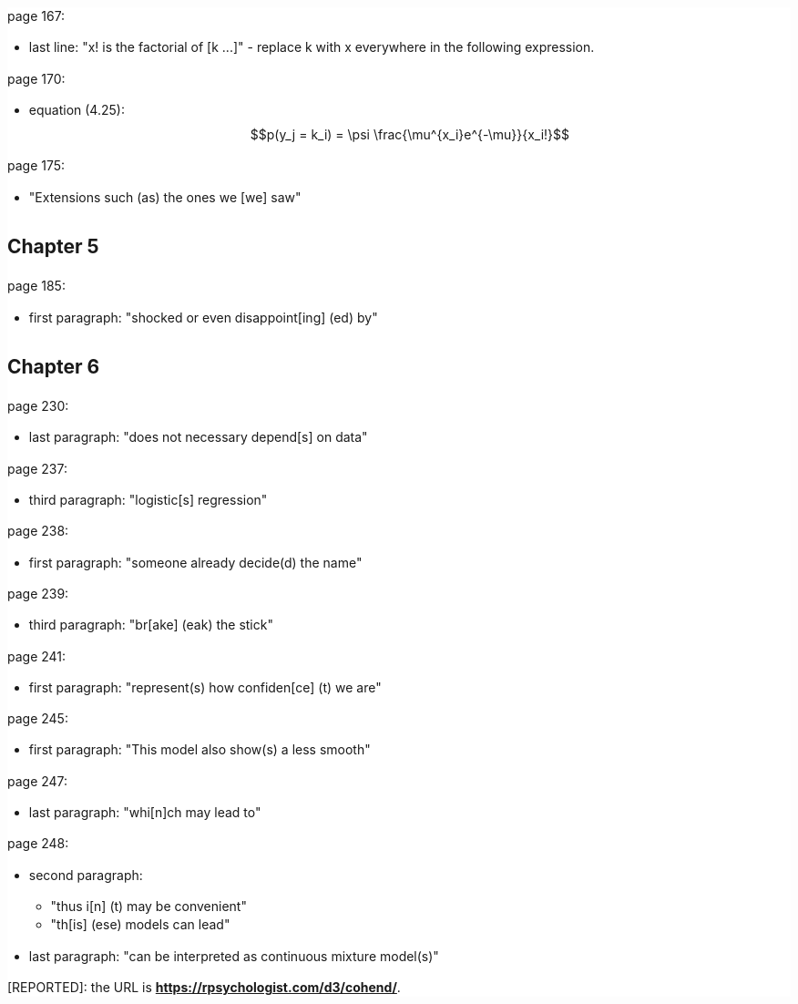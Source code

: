 page 167:

- last line: "x! is the factorial of [k ...]" - replace k with x everywhere in the following expression.

page 170:

- equation (4.25): $$p(y_j = k_i) = \psi \frac{\mu^{x_i}e^{-\mu}}{x_i!}$$

page 175:

- "Extensions such (as) the ones we [we] saw"


## Chapter 5

page 185:

- first paragraph: "shocked or even disappoint[ing] (ed) by"


## Chapter 6

page 230:

- last paragraph: "does not necessary depend[s] on data"

page 237:

- third paragraph: "logistic[s] regression"


page 238:

- first paragraph: "someone already decide(d) the name"


page 239:

- third paragraph: "br[ake] (eak) the stick"


page 241:

- first paragraph: "represent(s) how confiden[ce] (t) we are"


page 245:

- first paragraph: "This model also show(s) a less smooth"


page 247:

- last paragraph: "whi[n]ch may lead to"


page 248:

- second paragraph: 
    + "thus i[n] (t) may be convenient"
    + "th[is] (ese) models can lead"

- last paragraph: "can be interpreted as continuous mixture model(s)"


[REPORTED]: the URL is **https://rpsychologist.com/d3/cohend/**.